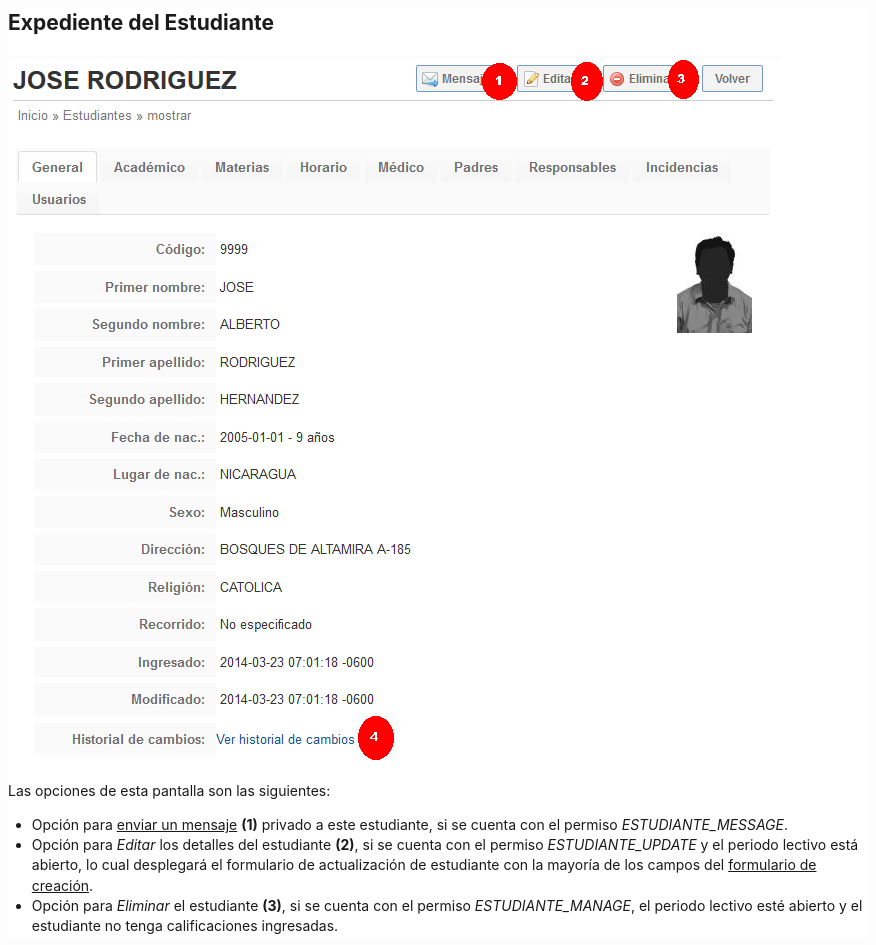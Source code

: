 ## Expediente del Estudiante

![detalles](/img/docs/estudiantes_show.png)

Las opciones de esta pantalla son las siguientes:

- Opción para [enviar un mensaje](/docs/mensajes/#crear_mensaje) **(1)** privado a este estudiante, si se cuenta con el permiso *ESTUDIANTE_MESSAGE*.
- Opción para *Editar* los detalles del estudiante **(2)**, si se cuenta con el permiso *ESTUDIANTE_UPDATE* y el periodo lectivo está abierto, 
  lo cual desplegará el formulario de actualización de estudiante con la mayoría de los campos del [formulario de creación](#crear_estudiante).
- Opción para *Eliminar* el estudiante **(3)**, si se cuenta con el permiso *ESTUDIANTE_MANAGE*, el periodo lectivo esté abierto y el estudiante
  no tenga calificaciones ingresadas.
